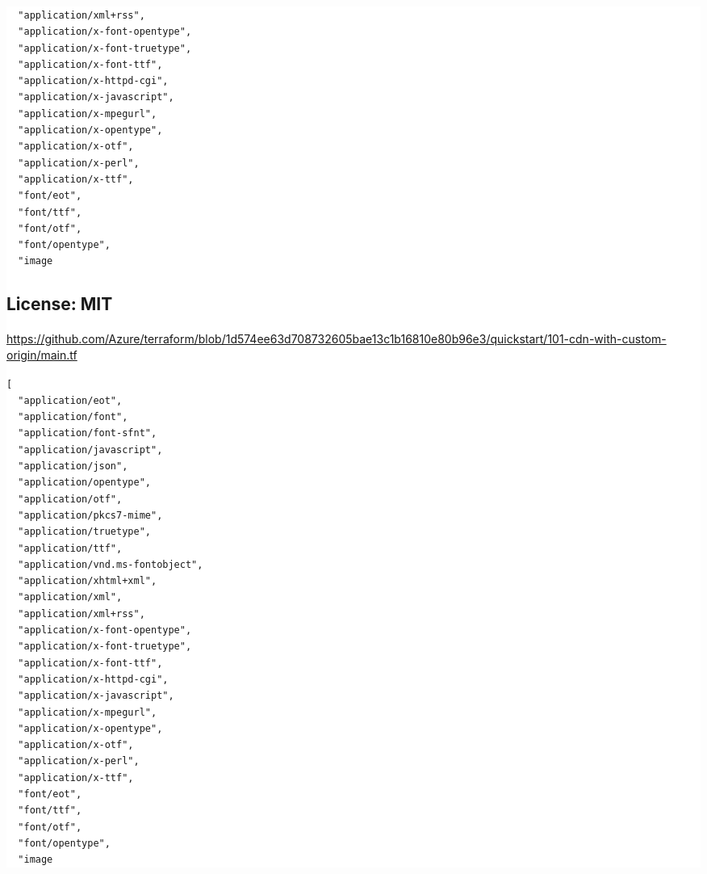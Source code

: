 ```
  "application/xml+rss",
  "application/x-font-opentype",
  "application/x-font-truetype",
  "application/x-font-ttf",
  "application/x-httpd-cgi",
  "application/x-javascript",
  "application/x-mpegurl",
  "application/x-opentype",
  "application/x-otf",
  "application/x-perl",
  "application/x-ttf",
  "font/eot",
  "font/ttf",
  "font/otf",
  "font/opentype",
  "image
```


## License: MIT
https://github.com/Azure/terraform/blob/1d574ee63d708732605bae13c1b16810e80b96e3/quickstart/101-cdn-with-custom-origin/main.tf

```
[
  "application/eot",
  "application/font",
  "application/font-sfnt",
  "application/javascript",
  "application/json",
  "application/opentype",
  "application/otf",
  "application/pkcs7-mime",
  "application/truetype",
  "application/ttf",
  "application/vnd.ms-fontobject",
  "application/xhtml+xml",
  "application/xml",
  "application/xml+rss",
  "application/x-font-opentype",
  "application/x-font-truetype",
  "application/x-font-ttf",
  "application/x-httpd-cgi",
  "application/x-javascript",
  "application/x-mpegurl",
  "application/x-opentype",
  "application/x-otf",
  "application/x-perl",
  "application/x-ttf",
  "font/eot",
  "font/ttf",
  "font/otf",
  "font/opentype",
  "image
```
